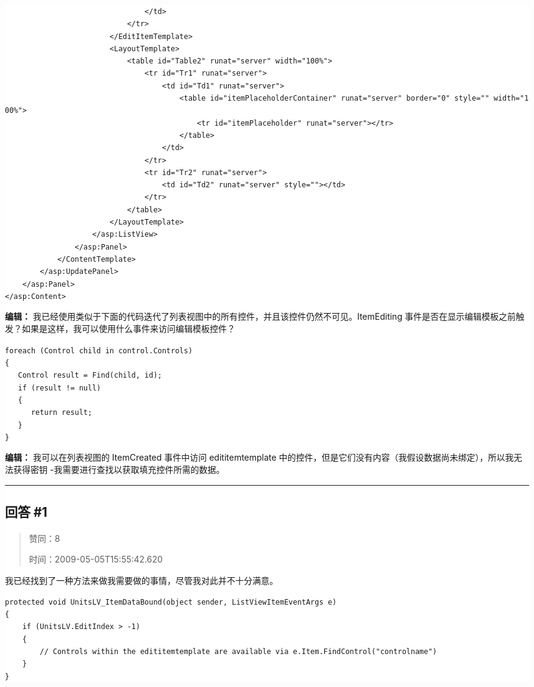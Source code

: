 ```
                                </td>
                            </tr>
                        </EditItemTemplate>
                        <LayoutTemplate>
                            <table id="Table2" runat="server" width="100%">
                                <tr id="Tr1" runat="server">
                                    <td id="Td1" runat="server">
                                        <table id="itemPlaceholderContainer" runat="server" border="0" style="" width="100%">
                                            <tr id="itemPlaceholder" runat="server"></tr>
                                        </table>
                                    </td>
                                </tr>
                                <tr id="Tr2" runat="server">
                                    <td id="Td2" runat="server" style=""></td>
                                </tr>
                            </table>
                        </LayoutTemplate>
                    </asp:ListView>
                </asp:Panel>
            </ContentTemplate>
        </asp:UpdatePanel>
    </asp:Panel>
</asp:Content> 
```

**编辑：** 我已经使用类似于下面的代码迭代了列表视图中的所有控件，并且该控件仍然不可见。ItemEditing 事件是否在显示编辑模板之前触发？如果是这样，我可以使用什么事件来访问编辑模板控件？

```
foreach (Control child in control.Controls)
{
   Control result = Find(child, id);
   if (result != null)
   {
      return result;
   }
} 
```

**编辑：** 我可以在列表视图的 ItemCreated 事件中访问 edititemtemplate 中的控件，但是它们没有内容（我假设数据尚未绑定），所以我无法获得密钥 -我需要进行查找以获取填充控件所需的数据。

* * *

## 回答 #1

> 赞同：8
> 
> 时间：2009-05-05T15:55:42.620

我已经找到了一种方法来做我需要做的事情，尽管我对此并不十分满意。

```
protected void UnitsLV_ItemDataBound(object sender, ListViewItemEventArgs e)
{
    if (UnitsLV.EditIndex > -1)
    {
        // Controls within the edititemtemplate are available via e.Item.FindControl("controlname")
    }
} 
```
